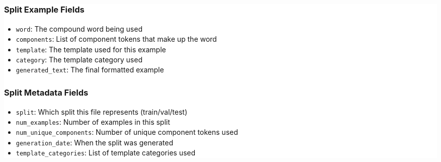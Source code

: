 ### Split Example Fields
- `word`: The compound word being used
- `components`: List of component tokens that make up the word
- `template`: The template used for this example
- `category`: The template category used
- `generated_text`: The final formatted example

### Split Metadata Fields
- `split`: Which split this file represents (train/val/test)
- `num_examples`: Number of examples in this split
- `num_unique_components`: Number of unique component tokens used
- `generation_date`: When the split was generated
- `template_categories`: List of template categories used

